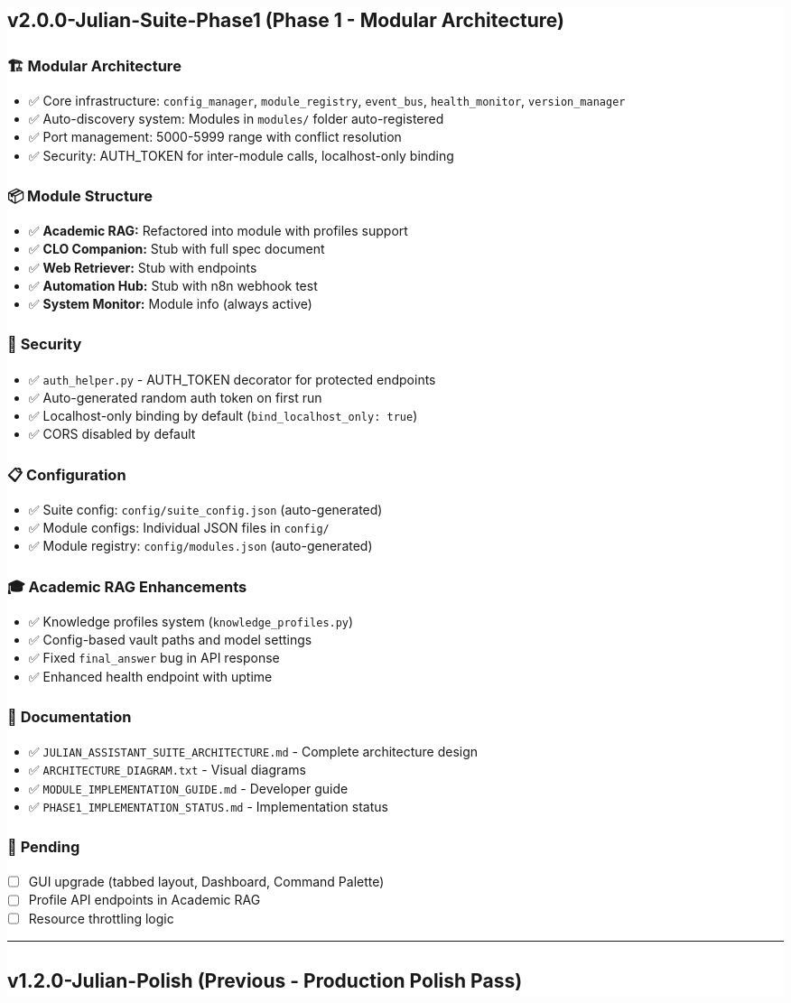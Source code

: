 
## v2.0.0-Julian-Suite-Phase1 (Phase 1 - Modular Architecture)

### 🏗️ **Modular Architecture**
- ✅ Core infrastructure: `config_manager`, `module_registry`, `event_bus`, `health_monitor`, `version_manager`
- ✅ Auto-discovery system: Modules in `modules/` folder auto-registered
- ✅ Port management: 5000-5999 range with conflict resolution
- ✅ Security: AUTH_TOKEN for inter-module calls, localhost-only binding

### 📦 **Module Structure**
- ✅ **Academic RAG:** Refactored into module with profiles support
- ✅ **CLO Companion:** Stub with full spec document
- ✅ **Web Retriever:** Stub with endpoints
- ✅ **Automation Hub:** Stub with n8n webhook test
- ✅ **System Monitor:** Module info (always active)

### 🔐 **Security**
- ✅ `auth_helper.py` - AUTH_TOKEN decorator for protected endpoints
- ✅ Auto-generated random auth token on first run
- ✅ Localhost-only binding by default (`bind_localhost_only: true`)
- ✅ CORS disabled by default

### 📋 **Configuration**
- ✅ Suite config: `config/suite_config.json` (auto-generated)
- ✅ Module configs: Individual JSON files in `config/`
- ✅ Module registry: `config/modules.json` (auto-generated)

### 🎓 **Academic RAG Enhancements**
- ✅ Knowledge profiles system (`knowledge_profiles.py`)
- ✅ Config-based vault paths and model settings
- ✅ Fixed `final_answer` bug in API response
- ✅ Enhanced health endpoint with uptime

### 📝 **Documentation**
- ✅ `JULIAN_ASSISTANT_SUITE_ARCHITECTURE.md` - Complete architecture design
- ✅ `ARCHITECTURE_DIAGRAM.txt` - Visual diagrams
- ✅ `MODULE_IMPLEMENTATION_GUIDE.md` - Developer guide
- ✅ `PHASE1_IMPLEMENTATION_STATUS.md` - Implementation status

### 🚧 **Pending**
- [ ] GUI upgrade (tabbed layout, Dashboard, Command Palette)
- [ ] Profile API endpoints in Academic RAG
- [ ] Resource throttling logic

---

## v1.2.0-Julian-Polish (Previous - Production Polish Pass)
